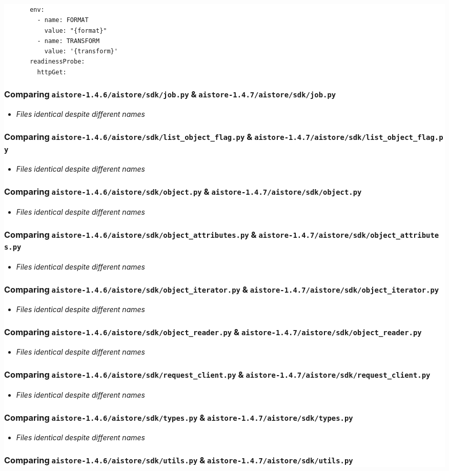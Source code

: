 ```diff
       env:
         - name: FORMAT
           value: "{format}"
         - name: TRANSFORM
           value: '{transform}'
       readinessProbe:
         httpGet:
```

### Comparing `aistore-1.4.6/aistore/sdk/job.py` & `aistore-1.4.7/aistore/sdk/job.py`

 * *Files identical despite different names*

### Comparing `aistore-1.4.6/aistore/sdk/list_object_flag.py` & `aistore-1.4.7/aistore/sdk/list_object_flag.py`

 * *Files identical despite different names*

### Comparing `aistore-1.4.6/aistore/sdk/object.py` & `aistore-1.4.7/aistore/sdk/object.py`

 * *Files identical despite different names*

### Comparing `aistore-1.4.6/aistore/sdk/object_attributes.py` & `aistore-1.4.7/aistore/sdk/object_attributes.py`

 * *Files identical despite different names*

### Comparing `aistore-1.4.6/aistore/sdk/object_iterator.py` & `aistore-1.4.7/aistore/sdk/object_iterator.py`

 * *Files identical despite different names*

### Comparing `aistore-1.4.6/aistore/sdk/object_reader.py` & `aistore-1.4.7/aistore/sdk/object_reader.py`

 * *Files identical despite different names*

### Comparing `aistore-1.4.6/aistore/sdk/request_client.py` & `aistore-1.4.7/aistore/sdk/request_client.py`

 * *Files identical despite different names*

### Comparing `aistore-1.4.6/aistore/sdk/types.py` & `aistore-1.4.7/aistore/sdk/types.py`

 * *Files identical despite different names*

### Comparing `aistore-1.4.6/aistore/sdk/utils.py` & `aistore-1.4.7/aistore/sdk/utils.py`
